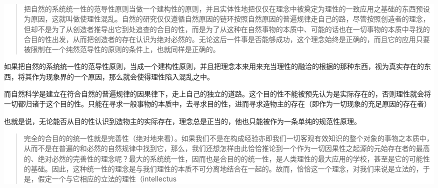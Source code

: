 <blockquote>把自然的系统统一性的范导性原则当做一个建构性的原则，并且实体性地把仅仅在理念中被奠定为理性的一致应用之基础的东西预设为原因，这就叫做使理性混乱。自然的研究仅仅遵循自然原因的链环按照自然原因的普遍规律走自己的路，尽管按照创造者的理念，但却不是为了从创造者推导出它到处追查的合目的性，而是为了从这种在自然事物的本质中、可能的话也在一切事物的本质中寻找的合目的性出发，从而把创造者的存在认识为绝对必然的。无论这后一件事是否能够成功，这个理念始终是正确的，而且它的应用只要被限制在一个纯然范导性的原则的条件上，也就同样是正确的。</blockquote><p>如果把自然的系统统一性的范导性原则，当成一个建构性原则，并且把理念本来用来充当理性的融洽的根据的那种东西，视为真实存在的东西，将其作为现象界的一个原因，那么就会使得理性陷入混乱之中。</p><p>而自然科学是建立在符合自然的普遍规律的因果律下，走上自己的独立的道路。这个目的性不能被预先认为是实际存在的，否则理性就会将一切都归诸于这个目的性。只能在寻求一般事物的本质中，去寻求目的性，进而寻求造物主的存在（即作为一切现象的充足原因的存在者）</p><p>也就是说，无论能否从目的性认识到造物主的实际存在，理念总是正当的，他也只能被作为一条单纯的规范性原理。</p><blockquote>完全的合目的的统一性就是完善性（绝对地来看）。如果我们不是在构成经验亦即我们一切客观有效知识的整个对象的事物之本质中，从而不是在普遍的和必然的自然规律中找到它，那么，我们还想怎样由此恰恰推论到一个作为一切因果性之起源的元始存在者的最高的、绝对必然的完善性的理念呢？最大的系统统一性，因而也是合目的的统一性，是人类理性的最大应用的学校，甚至是它的可能性的基础。因此，这种统一性的理念是与我们理性的本质不可分离地结合在一起的。故而，恰恰这一个理念，对我们来说是立法的，于是，假定一个与它相应的立法的理性（intellectus